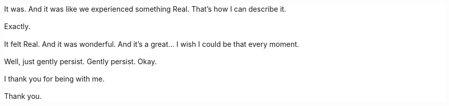 <div markdown="1" class="well person">
It was. And it was like we experienced something Real. That’s how I can
describe it.
</div> 

Exactly.

<div markdown="1" class="well person">
It felt Real. And it was wonderful. And it’s a great&hellip; I wish I could be
that every moment.
</div> 

Well, just gently persist. Gently persist. Okay.

I thank you for being with me.

<div markdown="1" class="well person">
Thank you.
</div> 

[^1]: Sparkly Book p13, 1st Par /
    JCIM p6, 1st Par /
    CIMS p12, Par 78 /
    First Edition p 5 /
    Second Edition p7, Par 3, Line 10

[^2]: Students – commenting or asking a question.

